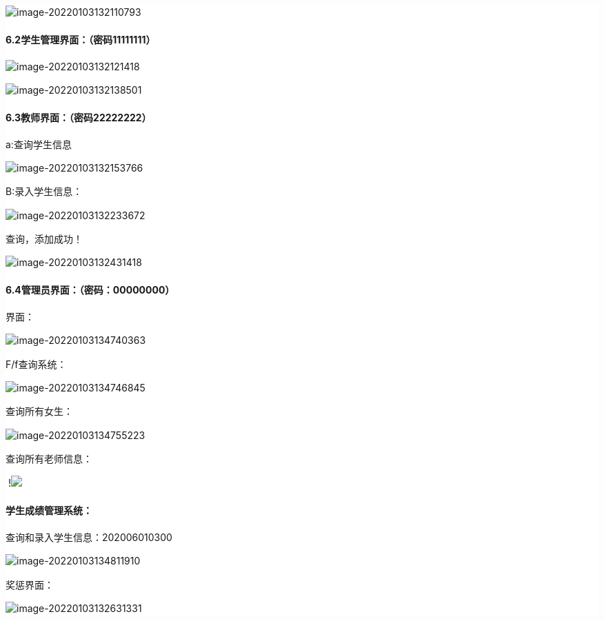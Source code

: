 ![image-20220103132110793](https://s2.loli.net/2022/01/03/VDwSI65gkBZ7GxE.png)

#### **6.2学生管理界面：（密码11111111）**

![image-20220103132121418](https://s2.loli.net/2022/01/03/JzZjaD9mQdSAH78.png)

![image-20220103132138501](https://s2.loli.net/2022/01/03/mzO1HWfxaGrAkvT.png)

#### **6.3教师界面：（密码22222222）**

a:查询学生信息

![image-20220103132153766](https://s2.loli.net/2022/01/03/O9YNSo7s5Wxa4fR.png)

B:录入学生信息：

![image-20220103132233672](https://s2.loli.net/2022/01/03/nh824X9glOtKDMk.png)

查询，添加成功！

![image-20220103132431418](https://s2.loli.net/2022/01/03/A9fbHsrmKBelQ7u.png)

#### **6.4管理员界面：（密码：00000000）**

界面：

![image-20220103134740363](https://s2.loli.net/2022/01/03/JgvAiOWsD6b4Nq9.png)



F/f查询系统：

![image-20220103134746845](https://s2.loli.net/2022/01/03/mCBotiTzqJpYfk6.png)



查询所有女生：

![image-20220103134755223](https://s2.loli.net/2022/01/03/OiwcqYCWIfAKbDy.png)



查询所有老师信息：

​                                              !![](https://s2.loli.net/2022/01/03/OiwcqYCWIfAKbDy.png)



#### 学生成绩管理系统：

查询和录入学生信息：202006010300

![image-20220103134811910](https://s2.loli.net/2022/01/03/wuGyJhrcn27kFWl.png)

奖惩界面：

![image-20220103132631331](https://s2.loli.net/2022/01/03/ZjaKVFChl48EAT6.png)
